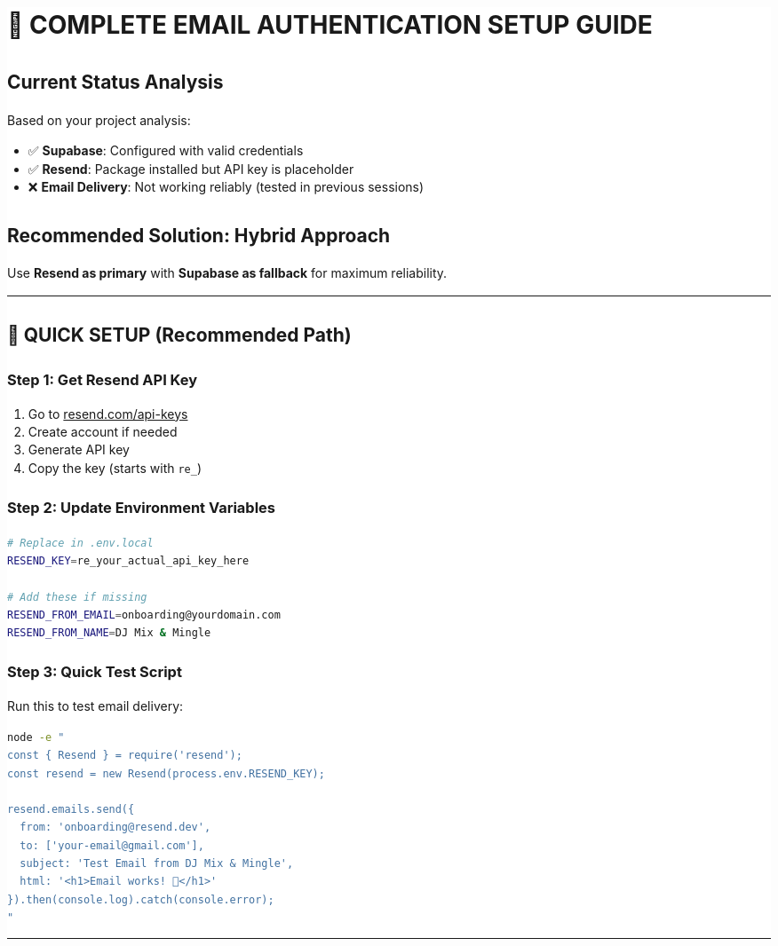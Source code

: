 # 🚀 COMPLETE EMAIL AUTHENTICATION SETUP GUIDE

## Current Status Analysis

Based on your project analysis:

- ✅ **Supabase**: Configured with valid credentials
- ✅ **Resend**: Package installed but API key is placeholder
- ❌ **Email Delivery**: Not working reliably (tested in previous sessions)

## Recommended Solution: Hybrid Approach

Use **Resend as primary** with **Supabase as fallback** for maximum reliability.

---

## 🎯 QUICK SETUP (Recommended Path)

### Step 1: Get Resend API Key

1. Go to [resend.com/api-keys](https://resend.com/api-keys)
2. Create account if needed
3. Generate API key
4. Copy the key (starts with `re_`)

### Step 2: Update Environment Variables

```bash
# Replace in .env.local
RESEND_KEY=re_your_actual_api_key_here

# Add these if missing
RESEND_FROM_EMAIL=onboarding@yourdomain.com
RESEND_FROM_NAME=DJ Mix & Mingle
```

### Step 3: Quick Test Script

Run this to test email delivery:

```bash
node -e "
const { Resend } = require('resend');
const resend = new Resend(process.env.RESEND_KEY);

resend.emails.send({
  from: 'onboarding@resend.dev',
  to: ['your-email@gmail.com'],
  subject: 'Test Email from DJ Mix & Mingle',
  html: '<h1>Email works! 🎉</h1>'
}).then(console.log).catch(console.error);
"
```

---